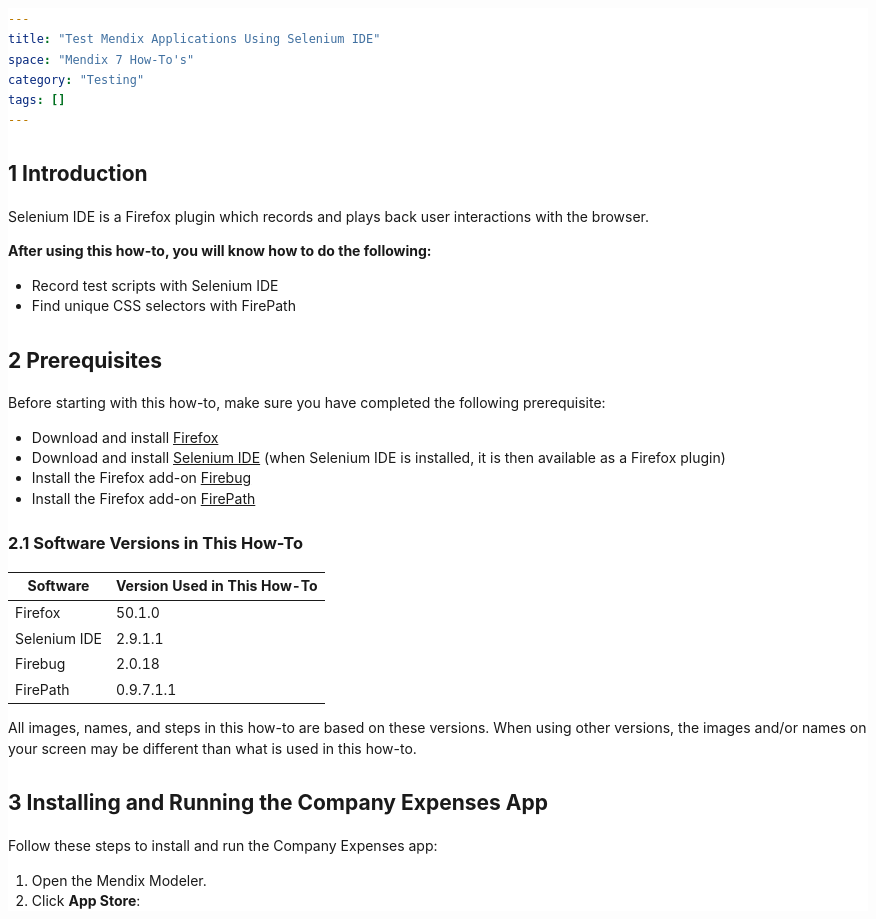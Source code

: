 ```yaml
---
title: "Test Mendix Applications Using Selenium IDE"
space: "Mendix 7 How-To's"
category: "Testing"
tags: []
---
```


## 1 Introduction

Selenium IDE is a Firefox plugin which records and plays back user interactions with the browser. 

**After using this how-to, you will know how to do the following:**

* Record test scripts with Selenium IDE
* Find unique CSS selectors with FirePath

## 2 Prerequisites

Before starting with this how-to, make sure you have completed the following prerequisite:

* Download and install [Firefox](https://www.mozilla.org/nl/firefox/new/)
* Download and install [Selenium IDE](https://addons.mozilla.org/en-US/firefox/addon/selenium-ide/) (when Selenium IDE is installed, it is then available as a Firefox plugin)
* Install the Firefox add-on [Firebug](https://addons.mozilla.org/en-US/firefox/addon/firebug/)
* Install the Firefox add-on [FirePath](https://addons.mozilla.org/en-US/firefox/addon/firepath/)

### 2.1 Software Versions in This How-To

| Software | Version Used in This How-To |
| --- | --- |
| Firefox | 50.1.0 |
| Selenium IDE | 2.9.1.1 |
| Firebug | 2.0.18 |
| FirePath | 0.9.7.1.1 |

<div class="alert alert-warning">

All images, names, and steps in this how-to are based on these versions. When using other versions, the images and/or names on your screen may be different than what is used in this how-to.

</div>

## 3 Installing and Running the Company Expenses App

Follow these steps to install and run the Company Expenses app:

1. Open the Mendix Modeler.
2. Click **App Store**:
